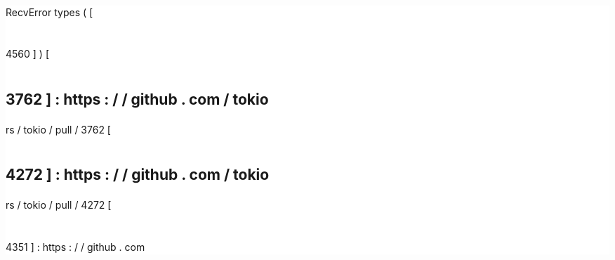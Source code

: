 RecvError
types
(
[
#
4560
]
)
[
#
3762
]
:
https
:
/
/
github
.
com
/
tokio
-
rs
/
tokio
/
pull
/
3762
[
#
4272
]
:
https
:
/
/
github
.
com
/
tokio
-
rs
/
tokio
/
pull
/
4272
[
#
4351
]
:
https
:
/
/
github
.
com